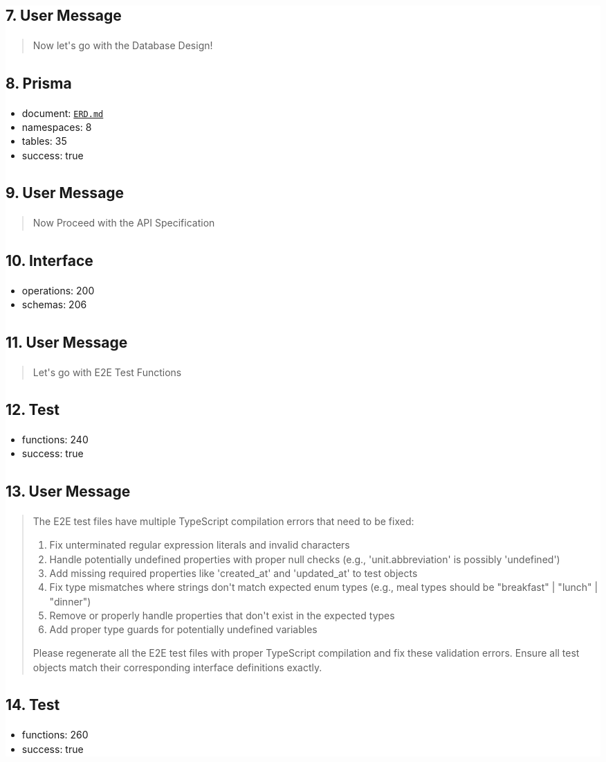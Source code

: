 ## 7. User Message

> Now let's go with the Database Design!

## 8. Prisma

- document: [`ERD.md`](./docs/ERD.md)
- namespaces: 8
- tables: 35
- success: true

## 9. User Message

> Now Proceed with the API Specification

## 10. Interface

- operations: 200
- schemas: 206

## 11. User Message

> Let's go with E2E Test Functions

## 12. Test

- functions: 240
- success: true

## 13. User Message

> The E2E test files have multiple TypeScript compilation errors that need to be fixed:
> 
> 1. Fix unterminated regular expression literals and invalid characters
> 2. Handle potentially undefined properties with proper null checks (e.g., 'unit.abbreviation' is possibly 'undefined')
> 3. Add missing required properties like 'created_at' and 'updated_at' to test objects
> 4. Fix type mismatches where strings don't match expected enum types (e.g., meal types should be "breakfast" | "lunch" | "dinner")
> 5. Remove or properly handle properties that don't exist in the expected types
> 6. Add proper type guards for potentially undefined variables
> 
> Please regenerate all the E2E test files with proper TypeScript compilation and fix these validation errors. Ensure all test objects match their corresponding interface definitions exactly.

## 14. Test

- functions: 260
- success: true
